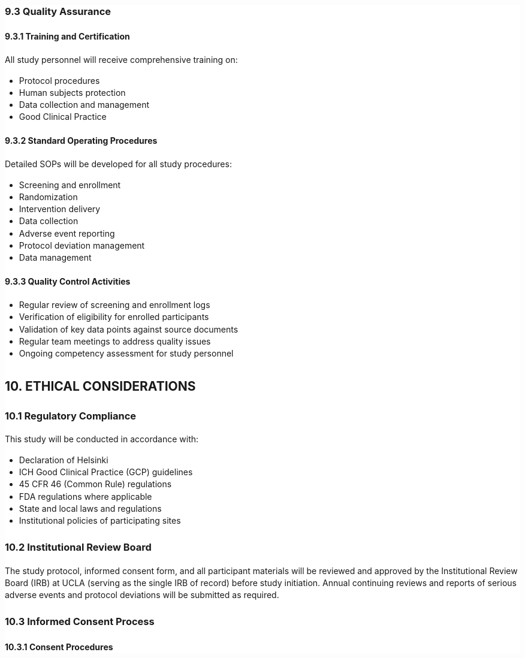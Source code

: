 ### 9.3 Quality Assurance

#### 9.3.1 Training and Certification

All study personnel will receive comprehensive training on:
- Protocol procedures
- Human subjects protection
- Data collection and management
- Good Clinical Practice

#### 9.3.2 Standard Operating Procedures

Detailed SOPs will be developed for all study procedures:
- Screening and enrollment
- Randomization
- Intervention delivery
- Data collection
- Adverse event reporting
- Protocol deviation management
- Data management

#### 9.3.3 Quality Control Activities

- Regular review of screening and enrollment logs
- Verification of eligibility for enrolled participants
- Validation of key data points against source documents
- Regular team meetings to address quality issues
- Ongoing competency assessment for study personnel

## 10. ETHICAL CONSIDERATIONS

### 10.1 Regulatory Compliance

This study will be conducted in accordance with:
- Declaration of Helsinki
- ICH Good Clinical Practice (GCP) guidelines
- 45 CFR 46 (Common Rule) regulations
- FDA regulations where applicable
- State and local laws and regulations
- Institutional policies of participating sites

### 10.2 Institutional Review Board

The study protocol, informed consent form, and all participant materials will be reviewed and approved by the Institutional Review Board (IRB) at UCLA (serving as the single IRB of record) before study initiation. Annual continuing reviews and reports of serious adverse events and protocol deviations will be submitted as required.

### 10.3 Informed Consent Process

#### 10.3.1 Consent Procedures
